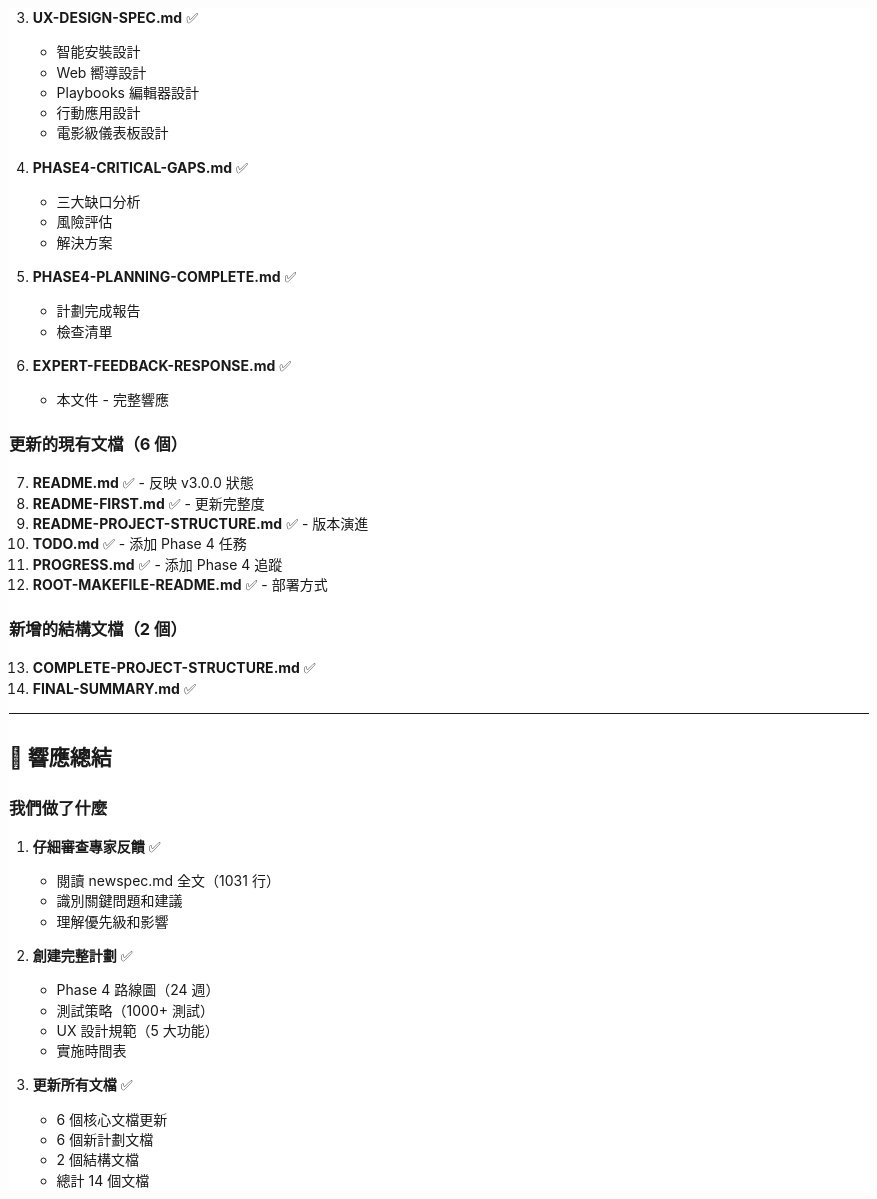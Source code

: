 3. **UX-DESIGN-SPEC.md** ✅
   - 智能安裝設計
   - Web 嚮導設計
   - Playbooks 編輯器設計
   - 行動應用設計
   - 電影級儀表板設計

4. **PHASE4-CRITICAL-GAPS.md** ✅
   - 三大缺口分析
   - 風險評估
   - 解決方案

5. **PHASE4-PLANNING-COMPLETE.md** ✅
   - 計劃完成報告
   - 檢查清單

6. **EXPERT-FEEDBACK-RESPONSE.md** ✅
   - 本文件 - 完整響應

### 更新的現有文檔（6 個）

7. **README.md** ✅ - 反映 v3.0.0 狀態
8. **README-FIRST.md** ✅ - 更新完整度
9. **README-PROJECT-STRUCTURE.md** ✅ - 版本演進
10. **TODO.md** ✅ - 添加 Phase 4 任務
11. **PROGRESS.md** ✅ - 添加 Phase 4 追蹤
12. **ROOT-MAKEFILE-README.md** ✅ - 部署方式

### 新增的結構文檔（2 個）

13. **COMPLETE-PROJECT-STRUCTURE.md** ✅
14. **FINAL-SUMMARY.md** ✅

---

## 🎊 響應總結

### 我們做了什麼

1. **仔細審查專家反饋** ✅
   - 閱讀 newspec.md 全文（1031 行）
   - 識別關鍵問題和建議
   - 理解優先級和影響

2. **創建完整計劃** ✅
   - Phase 4 路線圖（24 週）
   - 測試策略（1000+ 測試）
   - UX 設計規範（5 大功能）
   - 實施時間表

3. **更新所有文檔** ✅
   - 6 個核心文檔更新
   - 6 個新計劃文檔
   - 2 個結構文檔
   - 總計 14 個文檔
